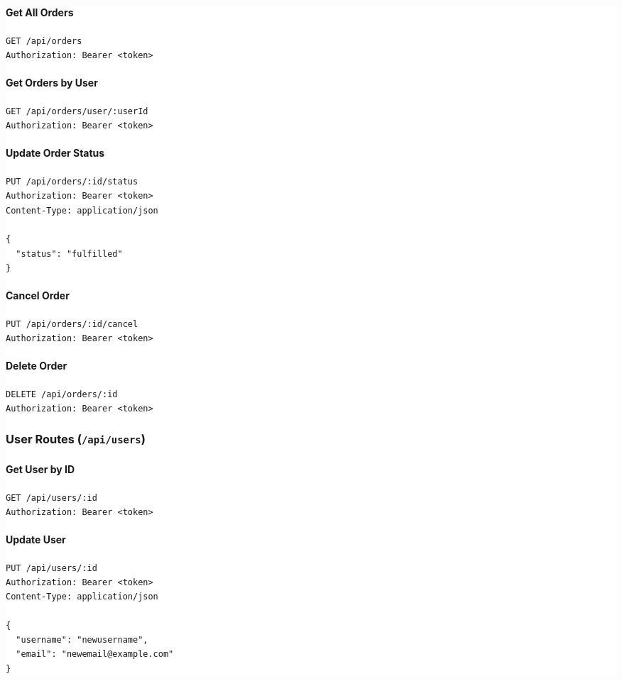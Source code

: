 #### Get All Orders
```http
GET /api/orders
Authorization: Bearer <token>
```

#### Get Orders by User
```http
GET /api/orders/user/:userId
Authorization: Bearer <token>
```

#### Update Order Status
```http
PUT /api/orders/:id/status
Authorization: Bearer <token>
Content-Type: application/json

{
  "status": "fulfilled"
}
```

#### Cancel Order
```http
PUT /api/orders/:id/cancel
Authorization: Bearer <token>
```

#### Delete Order
```http
DELETE /api/orders/:id
Authorization: Bearer <token>
```

### User Routes (`/api/users`)

#### Get User by ID
```http
GET /api/users/:id
Authorization: Bearer <token>
```

#### Update User
```http
PUT /api/users/:id
Authorization: Bearer <token>
Content-Type: application/json

{
  "username": "newusername",
  "email": "newemail@example.com"
}
```
